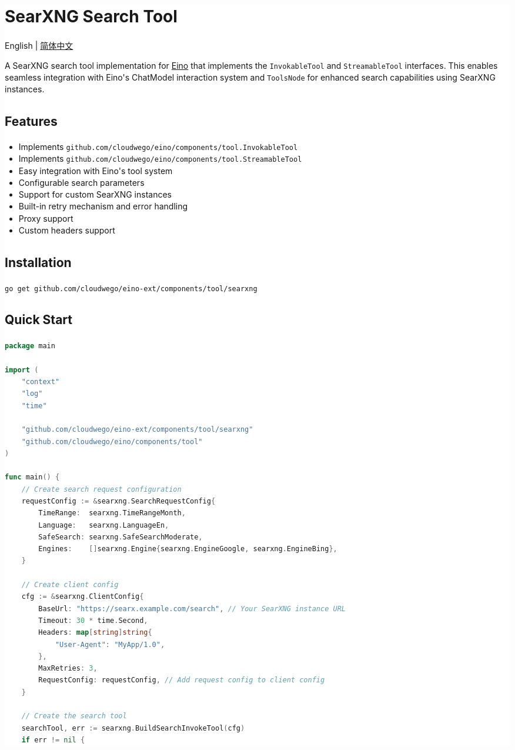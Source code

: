 # SearXNG Search Tool

English | [简体中文](README_zh.md)

A SearXNG search tool implementation for [Eino](https://github.com/cloudwego/eino) that implements the `InvokableTool` and `StreamableTool` interfaces. This enables seamless integration with Eino's ChatModel interaction system and `ToolsNode` for enhanced search capabilities using SearXNG instances.

## Features

- Implements `github.com/cloudwego/eino/components/tool.InvokableTool`
- Implements `github.com/cloudwego/eino/components/tool.StreamableTool`
- Easy integration with Eino's tool system
- Configurable search parameters
- Support for custom SearXNG instances
- Built-in retry mechanism and error handling
- Proxy support
- Custom headers support

## Installation

```bash
go get github.com/cloudwego/eino-ext/components/tool/searxng
```

## Quick Start

```go
package main

import (
    "context"
    "log"
    "time"

    "github.com/cloudwego/eino-ext/components/tool/searxng"
    "github.com/cloudwego/eino/components/tool"
)

func main() {
    // Create search request configuration
    requestConfig := &searxng.SearchRequestConfig{
        TimeRange:  searxng.TimeRangeMonth,
        Language:   searxng.LanguageEn,
        SafeSearch: searxng.SafeSearchModerate,
        Engines:    []searxng.Engine{searxng.EngineGoogle, searxng.EngineBing},
    }

    // Create client config
    cfg := &searxng.ClientConfig{
        BaseUrl: "https://searx.example.com/search", // Your SearXNG instance URL
        Timeout: 30 * time.Second,
        Headers: map[string]string{
            "User-Agent": "MyApp/1.0",
        },
        MaxRetries: 3,
        RequestConfig: requestConfig, // Add request config to client config
    }

    // Create the search tool
    searchTool, err := searxng.BuildSearchInvokeTool(cfg)
    if err != nil {
```